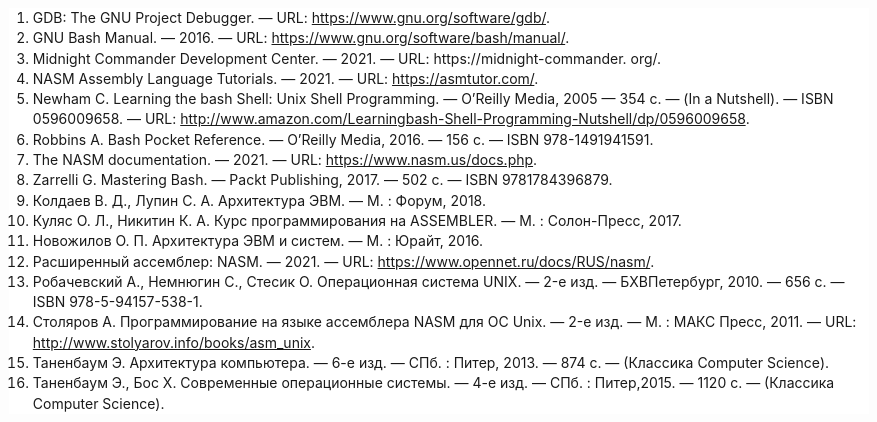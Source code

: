 1. GDB: The GNU Project Debugger. — URL: https://www.gnu.org/software/gdb/.
2. GNU Bash Manual. — 2016. — URL: https://www.gnu.org/software/bash/manual/.
3. Midnight Commander Development Center. — 2021. — URL: https://midnight-commander.
org/.
4. NASM Assembly Language Tutorials. — 2021. — URL: https://asmtutor.com/.
5. Newham C. Learning the bash Shell: Unix Shell Programming. — O’Reilly Media, 2005 — 354 с. — (In a Nutshell). — ISBN 0596009658. — URL: http://www.amazon.com/Learningbash-Shell-Programming-Nutshell/dp/0596009658.
6. Robbins A. Bash Pocket Reference. — O’Reilly Media, 2016. — 156 с. — ISBN 978-1491941591.
7. The NASM documentation. — 2021. — URL: https://www.nasm.us/docs.php.
8. Zarrelli G. Mastering Bash. — Packt Publishing, 2017. — 502 с. — ISBN 9781784396879.
9. Колдаев В. Д., Лупин С. А. Архитектура ЭВМ. — М. : Форум, 2018.
10. Куляс О. Л., Никитин К. А. Курс программирования на ASSEMBLER. — М. : Солон-Пресс, 2017.
11. Новожилов О. П. Архитектура ЭВМ и систем. — М. : Юрайт, 2016.
12. Расширенный ассемблер: NASM. — 2021. — URL: https://www.opennet.ru/docs/RUS/nasm/.
13. Робачевский А., Немнюгин С., Стесик О. Операционная система UNIX. — 2-е изд. — БХВПетербург, 2010. — 656 с. — ISBN 978-5-94157-538-1.
14. Столяров А. Программирование на языке ассемблера NASM для ОС Unix. — 2-е изд. —
М. : МАКС Пресс, 2011. — URL: http://www.stolyarov.info/books/asm_unix.
15. Таненбаум Э. Архитектура компьютера. — 6-е изд. — СПб. : Питер, 2013. — 874 с. —
(Классика Computer Science).
16. Таненбаум Э., Бос Х. Современные операционные системы. — 4-е изд. — СПб. : Питер,2015. — 1120 с. — (Классика Computer Science).
